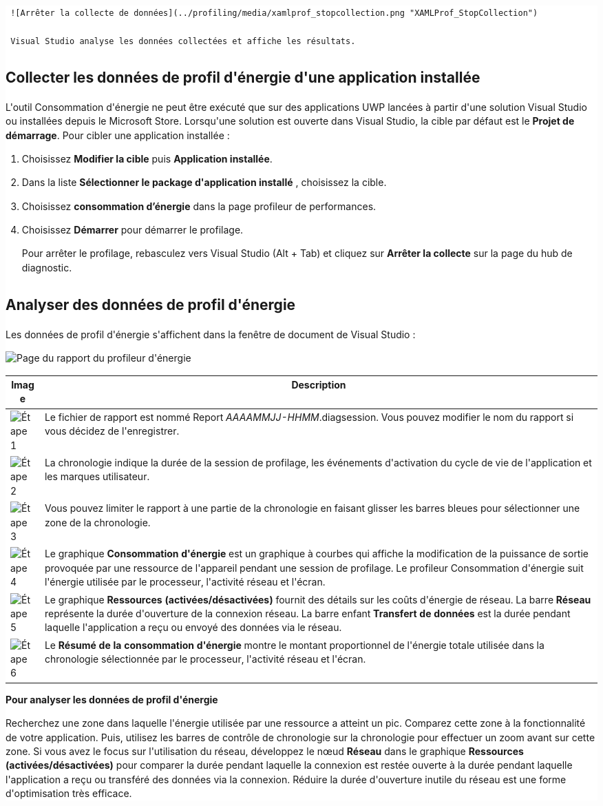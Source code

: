      ![Arrêter la collecte de données](../profiling/media/xamlprof_stopcollection.png "XAMLProf_StopCollection")

     Visual Studio analyse les données collectées et affiche les résultats.

## <a name="collect-energy-profile-data-for-an-installed-app"></a>Collecter les données de profil d'énergie d'une application installée
 L'outil Consommation d'énergie ne peut être exécuté que sur des applications UWP lancées à partir d'une solution Visual Studio ou installées depuis le Microsoft Store. Lorsqu'une solution est ouverte dans Visual Studio, la cible par défaut est le **Projet de démarrage**. Pour cibler une application installée :

1. Choisissez **Modifier la cible** puis **Application installée**.

2. Dans la liste **Sélectionner le package d'application installé** , choisissez la cible.

3. Choisissez **consommation d’énergie** dans la page profileur de performances.

4. Choisissez **Démarrer** pour démarrer le profilage.

   Pour arrêter le profilage, rebasculez vers Visual Studio (Alt + Tab) et cliquez sur **Arrêter la collecte** sur la page du hub de diagnostic.

## <a name="analyze-energy-profile-data"></a>Analyser des données de profil d'énergie
 Les données de profil d'énergie s'affichent dans la fenêtre de document de Visual Studio :

 ![Page du rapport du profileur d'énergie](../profiling/media/energyprof_all.png "ENERGYPROF_All")

|Image|Description|
|-|-|
|![Étape 1](../profiling/media/procguid_1.png "ProcGuid_1")|Le fichier de rapport est nommé Report *AAAAMMJJ-HHMM*.diagsession. Vous pouvez modifier le nom du rapport si vous décidez de l'enregistrer.|
|![Étape 2](../profiling/media/procguid_2.png "ProcGuid_2")|La chronologie indique la durée de la session de profilage, les événements d'activation du cycle de vie de l'application et les marques utilisateur.|
|![Étape 3](../profiling/media/procguid_3.png "ProcGuid_3")|Vous pouvez limiter le rapport à une partie de la chronologie en faisant glisser les barres bleues pour sélectionner une zone de la chronologie.|
|![Étape 4](../profiling/media/procguid_4.png "ProcGuid_4")|Le graphique **Consommation d'énergie** est un graphique à courbes qui affiche la modification de la puissance de sortie provoquée par une ressource de l'appareil pendant une session de profilage. Le profileur Consommation d'énergie suit l'énergie utilisée par le processeur, l'activité réseau et l'écran.|
|![Étape 5](../profiling/media/procguid_6.png "ProcGuid_6")|Le graphique **Ressources (activées/désactivées)**  fournit des détails sur les coûts d'énergie de réseau. La barre **Réseau** représente la durée d'ouverture de la connexion réseau. La barre enfant **Transfert de données** est la durée pendant laquelle l'application a reçu ou envoyé des données via le réseau.|
|![Étape 6](../profiling/media/procguid_6a.png "ProcGuid_6a")|Le **Résumé de la consommation d'énergie** montre le montant proportionnel de l'énergie totale utilisée dans la chronologie sélectionnée par le processeur, l'activité réseau et l'écran.|

 **Pour analyser les données de profil d'énergie**

 Recherchez une zone dans laquelle l'énergie utilisée par une ressource a atteint un pic. Comparez cette zone à la fonctionnalité de votre application. Puis, utilisez les barres de contrôle de chronologie sur la chronologie pour effectuer un zoom avant sur cette zone. Si vous avez le focus sur l'utilisation du réseau, développez le nœud **Réseau** dans le graphique **Ressources (activées/désactivées)**  pour comparer la durée pendant laquelle la connexion est restée ouverte à la durée pendant laquelle l'application a reçu ou transféré des données via la connexion. Réduire la durée d'ouverture inutile du réseau est une forme d'optimisation très efficace.
